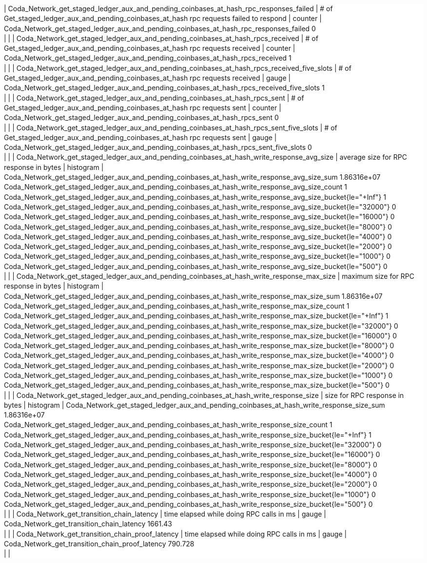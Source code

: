 | Coda_Network_get_staged_ledger_aux_and_pending_coinbases_at_hash_rpc_responses_failed | # of Get_staged_ledger_aux_and_pending_coinbases_at_hash rpc requests failed to respond | counter | Coda_Network_get_staged_ledger_aux_and_pending_coinbases_at_hash_rpc_responses_failed 0<br/>  |   |
| Coda_Network_get_staged_ledger_aux_and_pending_coinbases_at_hash_rpcs_received | # of Get_staged_ledger_aux_and_pending_coinbases_at_hash rpc requests received | counter | Coda_Network_get_staged_ledger_aux_and_pending_coinbases_at_hash_rpcs_received 1<br/>  |   |
| Coda_Network_get_staged_ledger_aux_and_pending_coinbases_at_hash_rpcs_received_five_slots | # of Get_staged_ledger_aux_and_pending_coinbases_at_hash rpc requests received | gauge | Coda_Network_get_staged_ledger_aux_and_pending_coinbases_at_hash_rpcs_received_five_slots 1<br/>  |   |
| Coda_Network_get_staged_ledger_aux_and_pending_coinbases_at_hash_rpcs_sent | # of Get_staged_ledger_aux_and_pending_coinbases_at_hash rpc requests sent | counter | Coda_Network_get_staged_ledger_aux_and_pending_coinbases_at_hash_rpcs_sent 0<br/>  |   |
| Coda_Network_get_staged_ledger_aux_and_pending_coinbases_at_hash_rpcs_sent_five_slots | # of Get_staged_ledger_aux_and_pending_coinbases_at_hash rpc requests sent | gauge | Coda_Network_get_staged_ledger_aux_and_pending_coinbases_at_hash_rpcs_sent_five_slots 0<br/>  |   |
| Coda_Network_get_staged_ledger_aux_and_pending_coinbases_at_hash_write_response_avg_size | average size for RPC response in bytes | histogram | Coda_Network_get_staged_ledger_aux_and_pending_coinbases_at_hash_write_response_avg_size_sum 1.86316e+07<br/>Coda_Network_get_staged_ledger_aux_and_pending_coinbases_at_hash_write_response_avg_size_count 1<br/>Coda_Network_get_staged_ledger_aux_and_pending_coinbases_at_hash_write_response_avg_size_bucket\{le="+Inf"\} 1<br/>Coda_Network_get_staged_ledger_aux_and_pending_coinbases_at_hash_write_response_avg_size_bucket\{le="32000"\} 0<br/>Coda_Network_get_staged_ledger_aux_and_pending_coinbases_at_hash_write_response_avg_size_bucket\{le="16000"\} 0<br/>Coda_Network_get_staged_ledger_aux_and_pending_coinbases_at_hash_write_response_avg_size_bucket\{le="8000"\} 0<br/>Coda_Network_get_staged_ledger_aux_and_pending_coinbases_at_hash_write_response_avg_size_bucket\{le="4000"\} 0<br/>Coda_Network_get_staged_ledger_aux_and_pending_coinbases_at_hash_write_response_avg_size_bucket\{le="2000"\} 0<br/>Coda_Network_get_staged_ledger_aux_and_pending_coinbases_at_hash_write_response_avg_size_bucket\{le="1000"\} 0<br/>Coda_Network_get_staged_ledger_aux_and_pending_coinbases_at_hash_write_response_avg_size_bucket\{le="500"\} 0<br/>  |   |
| Coda_Network_get_staged_ledger_aux_and_pending_coinbases_at_hash_write_response_max_size | maximum size for RPC response in bytes | histogram | Coda_Network_get_staged_ledger_aux_and_pending_coinbases_at_hash_write_response_max_size_sum 1.86316e+07<br/>Coda_Network_get_staged_ledger_aux_and_pending_coinbases_at_hash_write_response_max_size_count 1<br/>Coda_Network_get_staged_ledger_aux_and_pending_coinbases_at_hash_write_response_max_size_bucket\{le="+Inf"\} 1<br/>Coda_Network_get_staged_ledger_aux_and_pending_coinbases_at_hash_write_response_max_size_bucket\{le="32000"\} 0<br/>Coda_Network_get_staged_ledger_aux_and_pending_coinbases_at_hash_write_response_max_size_bucket\{le="16000"\} 0<br/>Coda_Network_get_staged_ledger_aux_and_pending_coinbases_at_hash_write_response_max_size_bucket\{le="8000"\} 0<br/>Coda_Network_get_staged_ledger_aux_and_pending_coinbases_at_hash_write_response_max_size_bucket\{le="4000"\} 0<br/>Coda_Network_get_staged_ledger_aux_and_pending_coinbases_at_hash_write_response_max_size_bucket\{le="2000"\} 0<br/>Coda_Network_get_staged_ledger_aux_and_pending_coinbases_at_hash_write_response_max_size_bucket\{le="1000"\} 0<br/>Coda_Network_get_staged_ledger_aux_and_pending_coinbases_at_hash_write_response_max_size_bucket\{le="500"\} 0<br/>  |   |
| Coda_Network_get_staged_ledger_aux_and_pending_coinbases_at_hash_write_response_size | size for RPC response in bytes | histogram | Coda_Network_get_staged_ledger_aux_and_pending_coinbases_at_hash_write_response_size_sum 1.86316e+07<br/>Coda_Network_get_staged_ledger_aux_and_pending_coinbases_at_hash_write_response_size_count 1<br/>Coda_Network_get_staged_ledger_aux_and_pending_coinbases_at_hash_write_response_size_bucket\{le="+Inf"\} 1<br/>Coda_Network_get_staged_ledger_aux_and_pending_coinbases_at_hash_write_response_size_bucket\{le="32000"\} 0<br/>Coda_Network_get_staged_ledger_aux_and_pending_coinbases_at_hash_write_response_size_bucket\{le="16000"\} 0<br/>Coda_Network_get_staged_ledger_aux_and_pending_coinbases_at_hash_write_response_size_bucket\{le="8000"\} 0<br/>Coda_Network_get_staged_ledger_aux_and_pending_coinbases_at_hash_write_response_size_bucket\{le="4000"\} 0<br/>Coda_Network_get_staged_ledger_aux_and_pending_coinbases_at_hash_write_response_size_bucket\{le="2000"\} 0<br/>Coda_Network_get_staged_ledger_aux_and_pending_coinbases_at_hash_write_response_size_bucket\{le="1000"\} 0<br/>Coda_Network_get_staged_ledger_aux_and_pending_coinbases_at_hash_write_response_size_bucket\{le="500"\} 0<br/>  |   |
| Coda_Network_get_transition_chain_latency | time elapsed while doing RPC calls in ms | gauge | Coda_Network_get_transition_chain_latency 1661.43<br/>  |   |
| Coda_Network_get_transition_chain_proof_latency | time elapsed while doing RPC calls in ms | gauge | Coda_Network_get_transition_chain_proof_latency 790.728<br/>  |   |